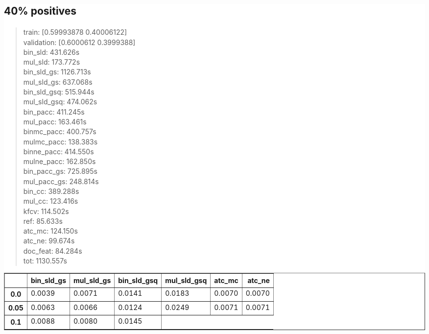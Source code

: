 
## 40% positives
> train: [0.59993878 0.40006122]  
> validation: [0.6000612 0.3999388]  
> bin_sld: 431.626s  
> mul_sld: 173.772s  
> bin_sld_gs: 1126.713s  
> mul_sld_gs: 637.068s  
> bin_sld_gsq: 515.944s  
> mul_sld_gsq: 474.062s  
> bin_pacc: 411.245s  
> mul_pacc: 163.461s  
> binmc_pacc: 400.757s  
> mulmc_pacc: 138.383s  
> binne_pacc: 414.550s  
> mulne_pacc: 162.850s  
> bin_pacc_gs: 725.895s  
> mul_pacc_gs: 248.814s  
> bin_cc: 389.288s  
> mul_cc: 123.416s  
> kfcv: 114.502s  
> ref: 85.633s  
> atc_mc: 124.150s  
> atc_ne: 99.674s  
> doc_feat: 84.284s  
> tot: 1130.557s  

<table border="1" class="dataframe">
  <thead>
    <tr style="text-align: right;">
      <th></th>
      <th>bin_sld_gs</th>
      <th>mul_sld_gs</th>
      <th>bin_sld_gsq</th>
      <th>mul_sld_gsq</th>
      <th>atc_mc</th>
      <th>atc_ne</th>
    </tr>
  </thead>
  <tbody>
    <tr>
      <th>0.0</th>
      <td>0.0039</td>
      <td>0.0071</td>
      <td>0.0141</td>
      <td>0.0183</td>
      <td>0.0070</td>
      <td>0.0070</td>
    </tr>
    <tr>
      <th>0.05</th>
      <td>0.0063</td>
      <td>0.0066</td>
      <td>0.0124</td>
      <td>0.0249</td>
      <td>0.0071</td>
      <td>0.0071</td>
    </tr>
    <tr>
      <th>0.1</th>
      <td>0.0088</td>
      <td>0.0080</td>
      <td>0.0145</td>